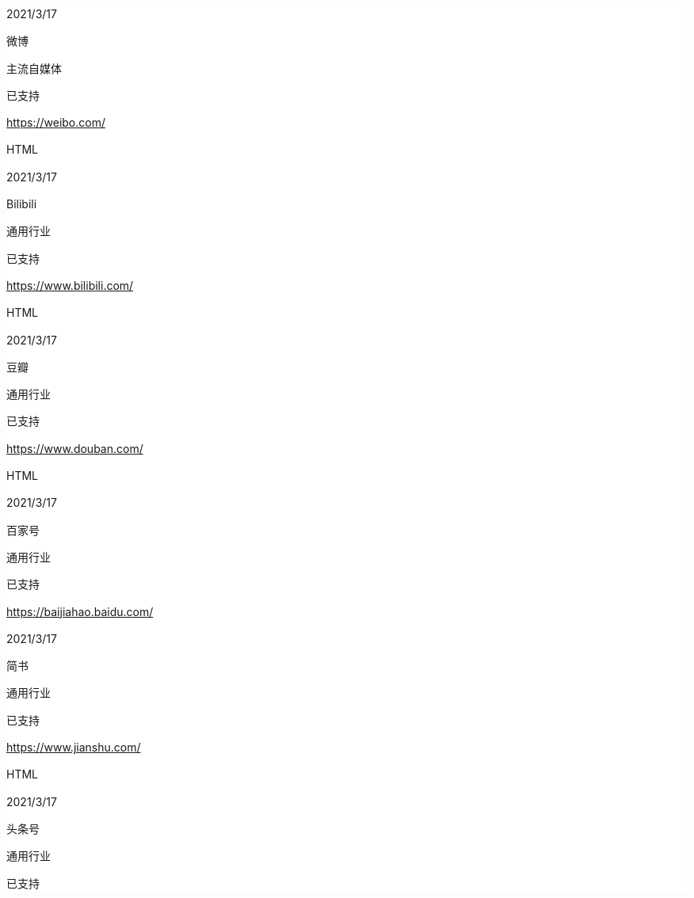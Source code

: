 2021/3/17

微博

主流自媒体

已支持

https://weibo.com/

HTML

2021/3/17

Bilibili

通用行业

已支持

https://www.bilibili.com/

HTML

2021/3/17

豆瓣

通用行业

已支持

https://www.douban.com/

HTML

2021/3/17

百家号

通用行业

已支持

https://baijiahao.baidu.com/

2021/3/17

简书

通用行业

已支持

https://www.jianshu.com/

HTML

2021/3/17

头条号

通用行业

已支持
